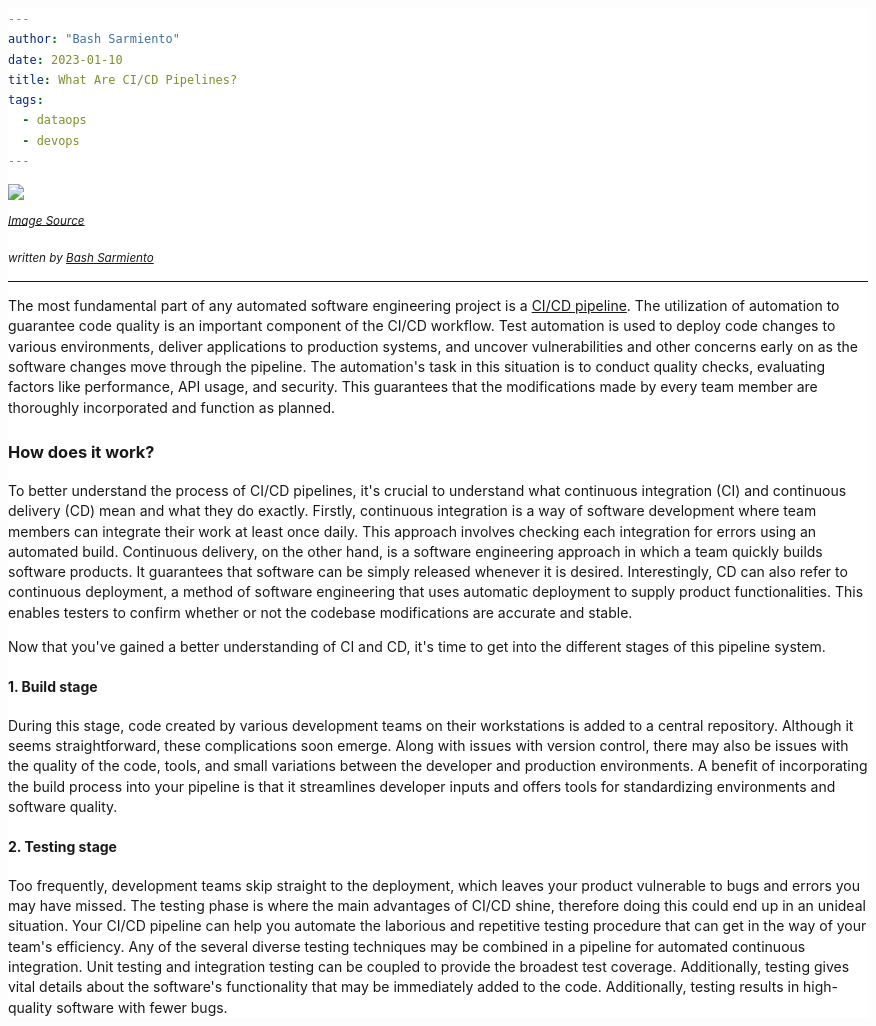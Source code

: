 ```yaml
---
author: "Bash Sarmiento"
date: 2023-01-10
title: What Are CI/CD Pipelines?
tags:
  - dataops
  - devops
---
```

<img src="https://images.unsplash.com/photo-1571171637578-41bc2dd41cd2" width="70%"><br>
<sub><i><a href="https://images.unsplash.com/photo-1571171637578-41bc2dd41cd2" target=_>Image Source</a></i></sub>

<sub><i>written by <a href="https://ph.linkedin.com/in/ringwald-rommel-p-sarmiento-ii-69270413a" target="_">Bash Sarmiento</a></i></sub>
<hr>

The most fundamental part of any automated software engineering project is a <a href="https://www.arnica.io/blog/what-is-pipelineless-security" target=_>CI/CD pipeline</a>. The utilization of automation to guarantee code quality is an important component of the CI/CD workflow. Test automation is used to deploy code changes to various environments, deliver applications to production systems, and uncover vulnerabilities and other concerns early on as the software changes move through the pipeline. The automation's task in this situation is to conduct quality checks, evaluating factors like performance, API usage, and security. This guarantees that the modifications made by every team member are thoroughly incorporated and function as planned.

### How does it work?
To better understand the process of CI/CD pipelines, it's crucial to understand what continuous integration (CI) and continuous delivery (CD) mean and what they do exactly. Firstly, continuous integration is a way of software development where team members can integrate their work at least once daily. This approach involves checking each integration for errors using an automated build. Continuous delivery, on the other hand, is a software engineering approach in which a team quickly builds software products. It guarantees that software can be simply released whenever it is desired. Interestingly, CD can also refer to continuous deployment, a method of software engineering that uses automatic deployment to supply product functionalities. This enables testers to confirm whether or not the codebase modifications are accurate and stable.

Now that you've gained a better understanding of CI and CD, it's time to get into the different stages of this pipeline system.

#### 1. Build stage
During this stage, code created by various development teams on their workstations is added to a central repository. Although it seems straightforward, these complications soon emerge. Along with issues with version control, there may also be issues with the quality of the code, tools, and small variations between the developer and production environments. A benefit of incorporating the build process into your pipeline is that it streamlines developer inputs and offers tools for standardizing environments and software quality.

#### 2. Testing stage
Too frequently, development teams skip straight to the deployment, which leaves your product vulnerable to bugs and errors you may have missed. The testing phase is where the main advantages of CI/CD shine, therefore doing this could end up in an unideal situation. Your CI/CD pipeline can help you automate the laborious and repetitive testing procedure that can get in the way of your team's efficiency. Any of the several diverse testing techniques may be combined in a pipeline for automated continuous integration. Unit testing and integration testing can be coupled to provide the broadest test coverage. Additionally, testing gives vital details about the software's functionality that may be immediately added to the code. Additionally, testing results in high-quality software with fewer bugs.
